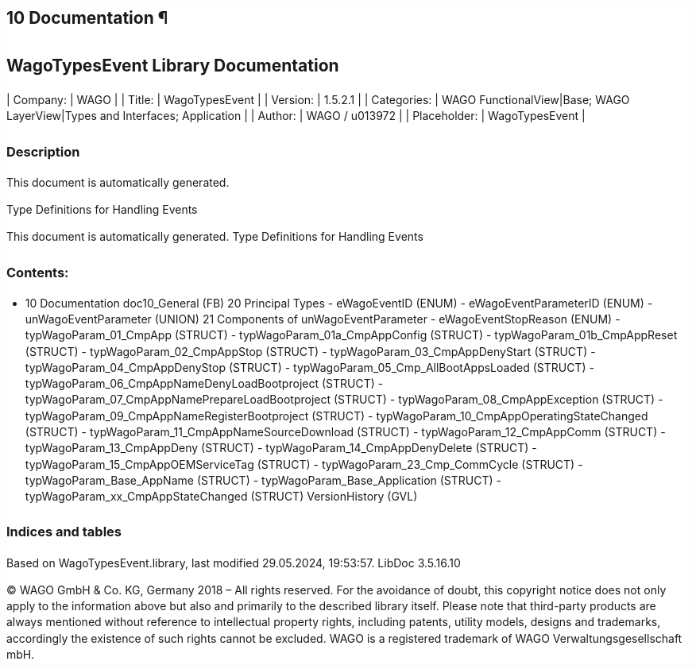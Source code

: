 
## 10 Documentation ¶


## WagoTypesEvent Library Documentation


| Company: | WAGO |
| Title: | WagoTypesEvent |
| Version: | 1.5.2.1 |
| Categories: | WAGO FunctionalView\|Base; WAGO LayerView\|Types and Interfaces; Application |
| Author: | WAGO / u013972 |
| Placeholder: | WagoTypesEvent |

### Description


This document is automatically generated.

Type Definitions for Handling Events

This document is automatically generated. Type Definitions for Handling Events

### Contents:


- 10 Documentation doc10_General (FB) 20 Principal Types - eWagoEventID (ENUM) - eWagoEventParameterID (ENUM) - unWagoEventParameter (UNION) 21 Components of unWagoEventParameter - eWagoEventStopReason (ENUM) - typWagoParam_01_CmpApp (STRUCT) - typWagoParam_01a_CmpAppConfig (STRUCT) - typWagoParam_01b_CmpAppReset (STRUCT) - typWagoParam_02_CmpAppStop (STRUCT) - typWagoParam_03_CmpAppDenyStart (STRUCT) - typWagoParam_04_CmpAppDenyStop (STRUCT) - typWagoParam_05_Cmp_AllBootAppsLoaded (STRUCT) - typWagoParam_06_CmpAppNameDenyLoadBootproject (STRUCT) - typWagoParam_07_CmpAppNamePrepareLoadBootproject (STRUCT) - typWagoParam_08_CmpAppException (STRUCT) - typWagoParam_09_CmpAppNameRegisterBootproject (STRUCT) - typWagoParam_10_CmpAppOperatingStateChanged (STRUCT) - typWagoParam_11_CmpAppNameSourceDownload (STRUCT) - typWagoParam_12_CmpAppComm (STRUCT) - typWagoParam_13_CmpAppDeny (STRUCT) - typWagoParam_14_CmpAppDenyDelete (STRUCT) - typWagoParam_15_CmpAppOEMServiceTag (STRUCT) - typWagoParam_23_Cmp_CommCycle (STRUCT) - typWagoParam_Base_AppName (STRUCT) - typWagoParam_Base_Application (STRUCT) - typWagoParam_xx_CmpAppStateChanged (STRUCT) VersionHistory (GVL)

### Indices and tables


Based on WagoTypesEvent.library, last modified 29.05.2024, 19:53:57. LibDoc 3.5.16.10

© WAGO GmbH & Co. KG, Germany 2018 – All rights reserved. For the avoidance of doubt, this copyright notice does not only apply to the information above but also and primarily to the described library itself. Please note that third-party products are always mentioned without reference to intellectual property rights, including patents, utility models, designs and trademarks, accordingly the existence of such rights cannot be excluded. WAGO is a registered trademark of WAGO Verwaltungsgesellschaft mbH.
